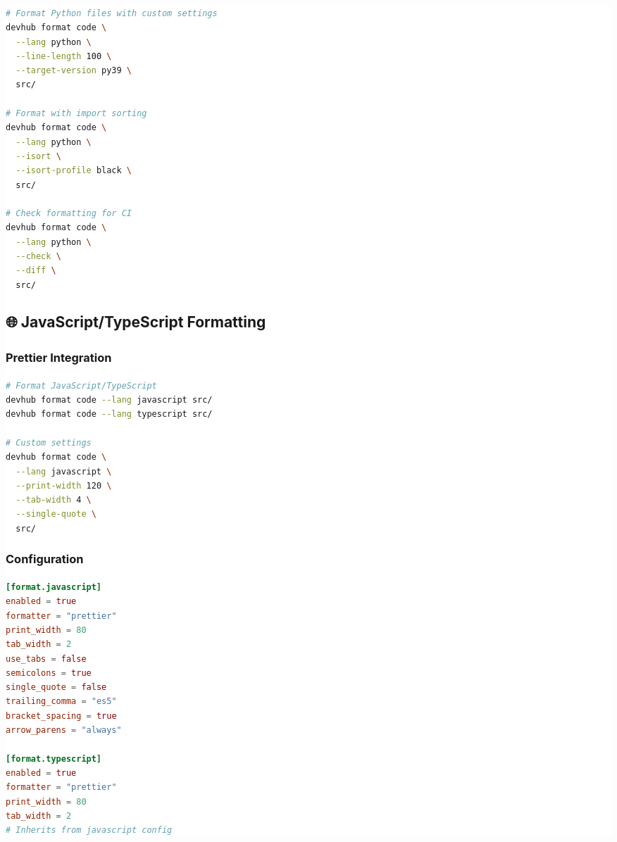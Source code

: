 ```bash
# Format Python files with custom settings
devhub format code \
  --lang python \
  --line-length 100 \
  --target-version py39 \
  src/

# Format with import sorting
devhub format code \
  --lang python \
  --isort \
  --isort-profile black \
  src/

# Check formatting for CI
devhub format code \
  --lang python \
  --check \
  --diff \
  src/
```

## 🌐 JavaScript/TypeScript Formatting

### Prettier Integration

```bash
# Format JavaScript/TypeScript
devhub format code --lang javascript src/
devhub format code --lang typescript src/

# Custom settings
devhub format code \
  --lang javascript \
  --print-width 120 \
  --tab-width 4 \
  --single-quote \
  src/
```

### Configuration

```toml
[format.javascript]
enabled = true
formatter = "prettier"
print_width = 80
tab_width = 2
use_tabs = false
semicolons = true
single_quote = false
trailing_comma = "es5"
bracket_spacing = true
arrow_parens = "always"

[format.typescript]
enabled = true
formatter = "prettier"
print_width = 80
tab_width = 2
# Inherits from javascript config
```
